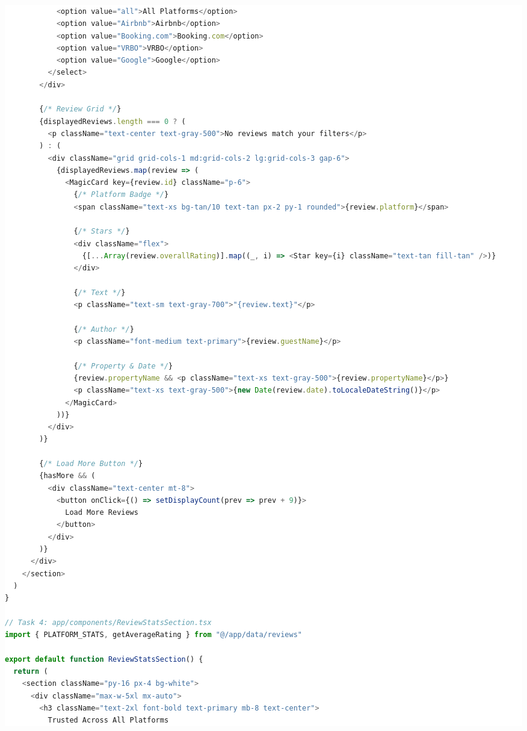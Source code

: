 ```typescript
            <option value="all">All Platforms</option>
            <option value="Airbnb">Airbnb</option>
            <option value="Booking.com">Booking.com</option>
            <option value="VRBO">VRBO</option>
            <option value="Google">Google</option>
          </select>
        </div>

        {/* Review Grid */}
        {displayedReviews.length === 0 ? (
          <p className="text-center text-gray-500">No reviews match your filters</p>
        ) : (
          <div className="grid grid-cols-1 md:grid-cols-2 lg:grid-cols-3 gap-6">
            {displayedReviews.map(review => (
              <MagicCard key={review.id} className="p-6">
                {/* Platform Badge */}
                <span className="text-xs bg-tan/10 text-tan px-2 py-1 rounded">{review.platform}</span>

                {/* Stars */}
                <div className="flex">
                  {[...Array(review.overallRating)].map((_, i) => <Star key={i} className="text-tan fill-tan" />)}
                </div>

                {/* Text */}
                <p className="text-sm text-gray-700">"{review.text}"</p>

                {/* Author */}
                <p className="font-medium text-primary">{review.guestName}</p>

                {/* Property & Date */}
                {review.propertyName && <p className="text-xs text-gray-500">{review.propertyName}</p>}
                <p className="text-xs text-gray-500">{new Date(review.date).toLocaleDateString()}</p>
              </MagicCard>
            ))}
          </div>
        )}

        {/* Load More Button */}
        {hasMore && (
          <div className="text-center mt-8">
            <button onClick={() => setDisplayCount(prev => prev + 9)}>
              Load More Reviews
            </button>
          </div>
        )}
      </div>
    </section>
  )
}

// Task 4: app/components/ReviewStatsSection.tsx
import { PLATFORM_STATS, getAverageRating } from "@/app/data/reviews"

export default function ReviewStatsSection() {
  return (
    <section className="py-16 px-4 bg-white">
      <div className="max-w-5xl mx-auto">
        <h3 className="text-2xl font-bold text-primary mb-8 text-center">
          Trusted Across All Platforms
```